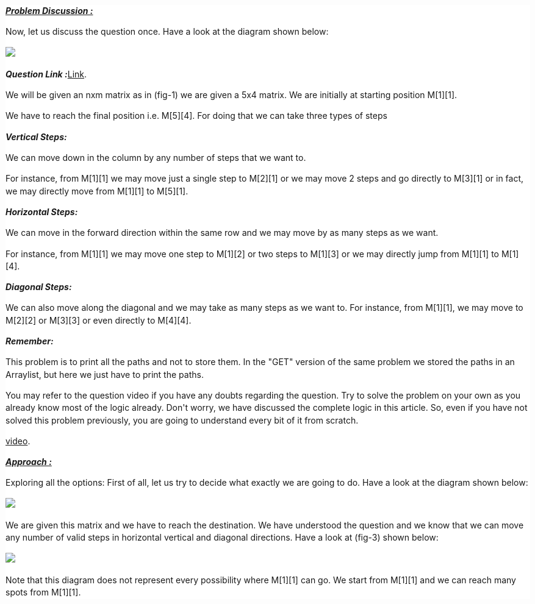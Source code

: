 <i style="text-decoration:underline"><b>Problem Discussion :</b></i>

Now, let us discuss the question once. Have a look at the diagram shown below:

<img src="https://pepvids.sgp1.cdn.digitaloceanspaces.com/articles/print_maze_path_with_jumps/print_maze_path_with_jumps_1.png">

<i><b>Question Link :</b></i>[Link](https://www.pepcoding.com/resources/online-java-foundation/recursion-on-the-way-up/print-maze-path-with-jumps-official/ojquestion).

We will be given an nxm matrix as in (fig-1) we are given a 5x4 matrix. We are initially at starting position M[1][1]. 

We have to reach the final position i.e. M[5][4]. For doing that we can take three types of steps

<i><b>Vertical Steps: </b></i>

We can move down in the column by any number of steps that we want to. 

For instance, from M[1][1] we may move just a single step to M[2][1] or we may move 2 steps and go directly to M[3][1] or in fact, we may directly move from M[1][1] to M[5][1].

<i><b>Horizontal Steps: </b></i>

We can move in the forward direction within the same row and we may move by as many steps as we want. 

For instance, from M[1][1] we may move one step to M[1][2] or two steps to M[1][3] or we may directly jump from M[1][1] to M[1][4].

<i><b>Diagonal Steps: </b></i>

We can also move along the diagonal and we may take as many steps as we want to. For instance, from M[1][1], we may move to M[2][2] or M[3][3] or even directly to M[4][4].

<i><b>Remember: </b></i>

This problem is to print all the paths and not to store them. In the "GET" version of the same problem we stored the paths in an Arraylist, but here we just have to print the paths. 

You may refer to the question video if you have any doubts regarding the question. Try to solve the problem on your own as you already know most of the logic already. Don't worry, we have discussed the complete logic in this article. So, even if you have not solved this problem previously, you are going to understand every bit of it from scratch.

[video](https://youtu.be/F6T3tD8Pw20).

<i style="text-decoration:underline"><b>Approach :</b></i>

Exploring all the options: First of all, let us try to decide what exactly we are going to do. Have a look at the diagram shown below:

<img src="https://pepvids.sgp1.cdn.digitaloceanspaces.com/articles/print_maze_path_with_jumps/print_maze_path_with_jumps_2.png">

We are given this matrix and we have to reach the destination. We have understood the question and we know that we can move any number of valid steps in horizontal vertical and diagonal directions. Have a look at (fig-3) shown below:

<img src="https://pepvids.sgp1.cdn.digitaloceanspaces.com/articles/print_maze_path_with_jumps/print_maze_path_with_jumps_3.png">

Note that this diagram does not represent every possibility where M[1][1] can go. We start from M[1][1] and we can reach many spots from M[1][1]. 
